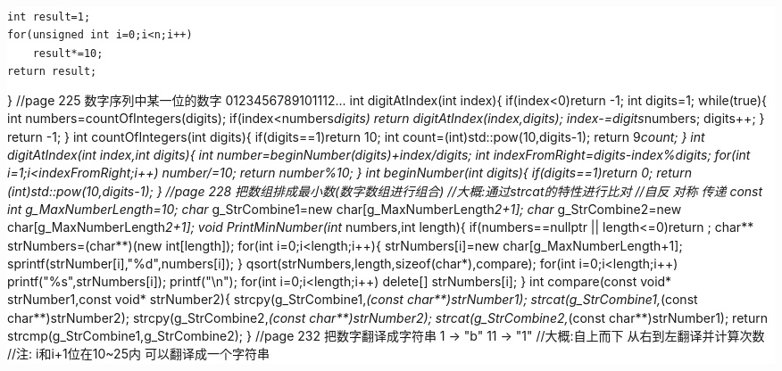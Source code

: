     int result=1;
    for(unsigned int i=0;i<n;i++)
        result*=10;
    return result;
}
//page 225 数字序列中某一位的数字 0123456789101112...
int digitAtIndex(int index){
    if(index<0)return -1;
    int digits=1;
    while(true){
        int numbers=countOfIntegers(digits);
        if(index<numbers*digits)
            return digitAtIndex(index,digits);
        index-=digits*numbers;
        digits++;
    }
    return -1;
}
int countOfIntegers(int digits){
    if(digits==1)return 10;
    int count=(int)std::pow(10,digits-1);
    return 9*count;
}
int digitAtIndex(int index,int digits){
    int number=beginNumber(digits)+index/digits;
    int indexFromRight=digits-index%digits;
    for(int i=1;i<indexFromRight;i++)
        number/=10;
    return number%10;
}
int beginNumber(int digits){
    if(digits==1)return 0;
    return (int)std::pow(10,digits-1);
}
//page 228 把数组排成最小数(数字数组进行组合)
//大概:通过strcat的特性进行比对
//自反 对称 传递
const int g_MaxNumberLength=10;
char* g_StrCombine1=new char[g_MaxNumberLength*2+1];
char* g_StrCombine2=new char[g_MaxNumberLength*2+1];
void PrintMinNumber(int* numbers,int length){
    if(numbers==nullptr || length<=0)return ;
    char** strNumbers=(char**)(new int[length]);
    for(int i=0;i<length;i++){
        strNumbers[i]=new char[g_MaxNumberLength+1];
        sprintf(strNumber[i],"%d",numbers[i]);
    }
    qsort(strNumbers,length,sizeof(char*),compare);
    for(int i=0;i<length;i++)
        printf("%s",strNumbers[i]);
    printf("\n");
    for(int i=0;i<length;i++)
        delete[] strNumbers[i];
}
int compare(const void* strNumber1,const void* strNumber2){
    strcpy(g_StrCombine1,*(const char**)strNumber1);
    strcat(g_StrCombine1,*(const char**)strNumber2);
    strcpy(g_StrCombine2,*(const char**)strNumber2);
    strcat(g_StrCombine2,*(const char**)strNumber1);
    return strcmp(g_StrCombine1,g_StrCombine2);
}
//page 232 把数字翻译成字符串 1 -> "b"  11 -> "1"
//大概:自上而下 从右到左翻译并计算次数
//注: i和i+1位在10~25内 可以翻译成一个字符串